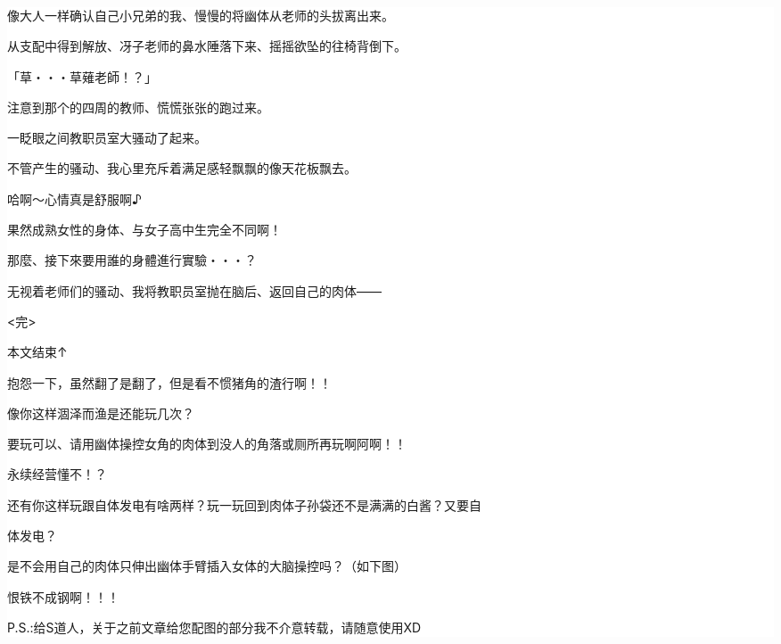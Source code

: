 像大人一样确认自己小兄弟的我、慢慢的将幽体从老师的头拔离出来。

从支配中得到解放、冴子老师的鼻水陲落下来、摇摇欲坠的往椅背倒下。

「草・・・草薙老師！？」

注意到那个的四周的教师、慌慌张张的跑过来。

一眨眼之间教职员室大骚动了起来。

不管产生的骚动、我心里充斥着满足感轻飘飘的像天花板飘去。

哈啊～心情真是舒服啊♪

果然成熟女性的身体、与女子高中生完全不同啊！

那麼、接下來要用誰的身體進行實驗・・・？

无视着老师们的骚动、我将教职员室抛在脑后、返回自己的肉体――

<完>

本文结束↑

抱怨一下，虽然翻了是翻了，但是看不惯猪角的渣行啊！！

像你这样涸泽而渔是还能玩几次？

要玩可以、请用幽体操控女角的肉体到没人的角落或厕所再玩啊阿啊！！

永续经营懂不！？

还有你这样玩跟自体发电有啥两样？玩一玩回到肉体子孙袋还不是满满的白酱？又要自

体发电？

是不会用自己的肉体只伸出幽体手臂插入女体的大脑操控吗？（如下图）

恨铁不成钢啊！！！

P.S.:给S道人，关于之前文章给您配图的部分我不介意转载，请随意使用XD


